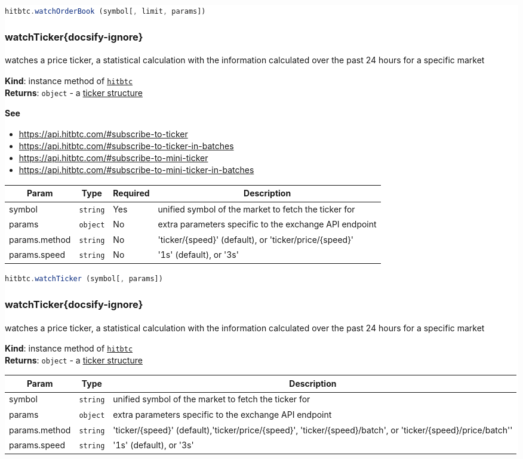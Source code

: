 
```javascript
hitbtc.watchOrderBook (symbol[, limit, params])
```


<a name="watchTicker" id="watchticker"></a>

### watchTicker{docsify-ignore}
watches a price ticker, a statistical calculation with the information calculated over the past 24 hours for a specific market

**Kind**: instance method of [<code>hitbtc</code>](#hitbtc)  
**Returns**: <code>object</code> - a [ticker structure](https://docs.ccxt.com/#/?id=ticker-structure)

**See**

- https://api.hitbtc.com/#subscribe-to-ticker
- https://api.hitbtc.com/#subscribe-to-ticker-in-batches
- https://api.hitbtc.com/#subscribe-to-mini-ticker
- https://api.hitbtc.com/#subscribe-to-mini-ticker-in-batches


| Param | Type | Required | Description |
| --- | --- | --- | --- |
| symbol | <code>string</code> | Yes | unified symbol of the market to fetch the ticker for |
| params | <code>object</code> | No | extra parameters specific to the exchange API endpoint |
| params.method | <code>string</code> | No | 'ticker/{speed}' (default), or 'ticker/price/{speed}' |
| params.speed | <code>string</code> | No | '1s' (default), or '3s' |


```javascript
hitbtc.watchTicker (symbol[, params])
```


<a name="watchTicker" id="watchticker"></a>

### watchTicker{docsify-ignore}
watches a price ticker, a statistical calculation with the information calculated over the past 24 hours for a specific market

**Kind**: instance method of [<code>hitbtc</code>](#hitbtc)  
**Returns**: <code>object</code> - a [ticker structure](https://docs.ccxt.com/en/latest/manual.html#ticker-structure)


| Param | Type | Description |
| --- | --- | --- |
| symbol | <code>string</code> | unified symbol of the market to fetch the ticker for |
| params | <code>object</code> | extra parameters specific to the exchange API endpoint |
| params.method | <code>string</code> | 'ticker/{speed}' (default),'ticker/price/{speed}', 'ticker/{speed}/batch', or 'ticker/{speed}/price/batch'' |
| params.speed | <code>string</code> | '1s' (default), or '3s' |
